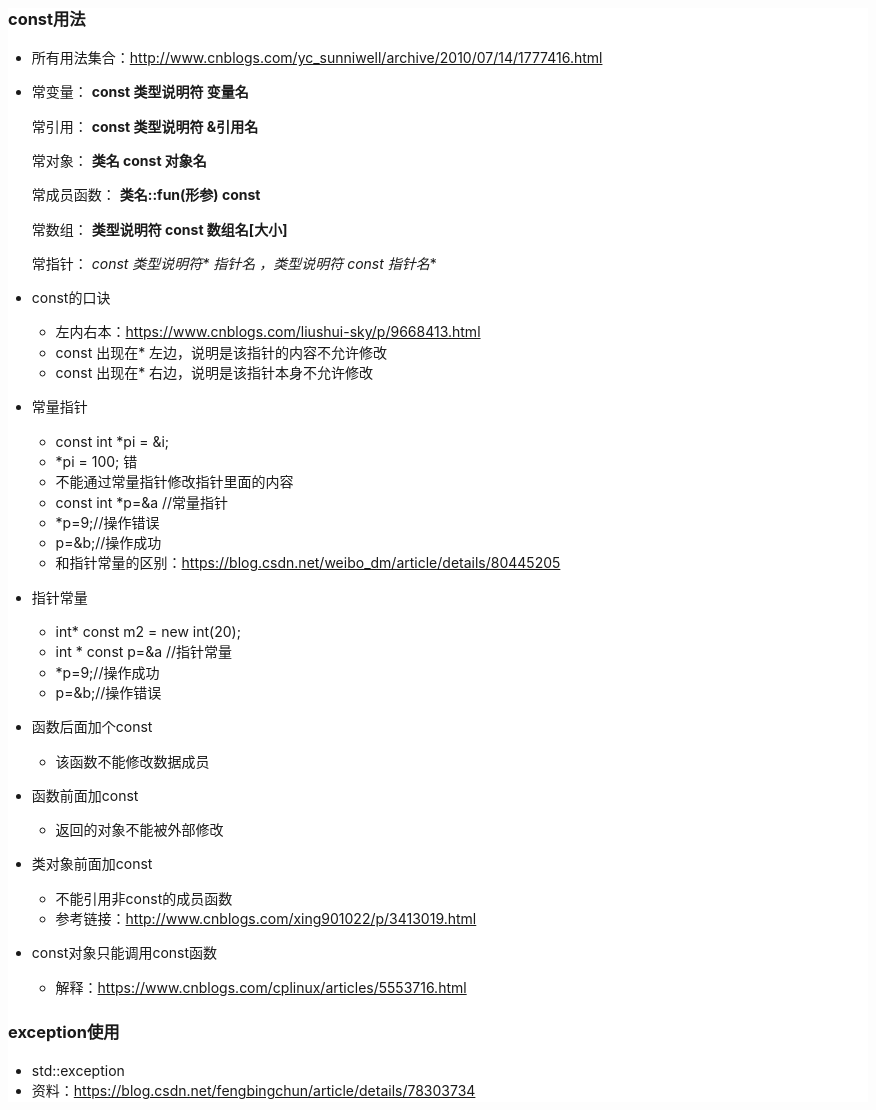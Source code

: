 

### const用法

- 所有用法集合：http://www.cnblogs.com/yc_sunniwell/archive/2010/07/14/1777416.html

- 常变量：  **const 类型说明符 变量名**

    常引用：  **const 类型说明符 &引用名**

    常对象：  **类名 const 对象名**

    常成员函数：  **类名::fun(形参) const**

    常数组：  **类型说明符 const 数组名[大小]**    

    常指针：  **const 类型说明符\* 指针名 ，类型说明符* const 指针名**

- const的口诀

    - 左内右本：https://www.cnblogs.com/liushui-sky/p/9668413.html
    - const 出现在* 左边，说明是该指针的内容不允许修改
    - const 出现在* 右边，说明是该指针本身不允许修改

- 常量指针

  - const int *pi = &i;
  - *pi = 100; 错
  - 不能通过常量指针修改指针里面的内容
  - const int *p=&a //常量指针
  - *p=9;//操作错误
  - p=&b;//操作成功
  - 和指针常量的区别：https://blog.csdn.net/weibo_dm/article/details/80445205

- 指针常量

  -  int* const m2 = new int(20);
  - int * const p=&a //指针常量
  - *p=9;//操作成功
  - p=&b;//操作错误

- 函数后面加个const

  - 该函数不能修改数据成员

- 函数前面加const

  - 返回的对象不能被外部修改

- 类对象前面加const

  - 不能引用非const的成员函数
  - 参考链接：http://www.cnblogs.com/xing901022/p/3413019.html

- const对象只能调用const函数

    - 解释：https://www.cnblogs.com/cplinux/articles/5553716.html

### exception使用

- std::exception
- 资料：<https://blog.csdn.net/fengbingchun/article/details/78303734>

